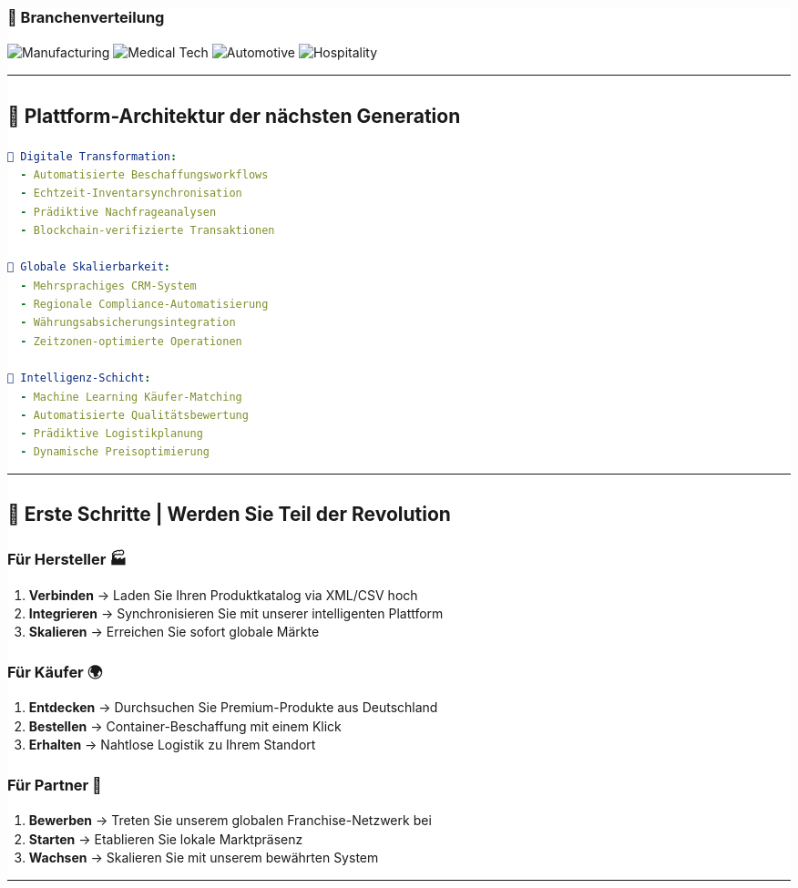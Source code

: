 ### 🎯 Branchenverteilung
![Manufacturing](https://img.shields.io/badge/1._Fertigungsausrüstung-35%25-blue)
![Medical Tech](https://img.shields.io/badge/2._Medizintechnik-28%25-green)
![Automotive](https://img.shields.io/badge/3._Automobilteile-22%25-red)
![Hospitality](https://img.shields.io/badge/4._Hospitality_Lösungen-15%25-orange)

---

## 🌟 Plattform-Architektur der nächsten Generation

```yaml
🔹 Digitale Transformation:
  - Automatisierte Beschaffungsworkflows
  - Echtzeit-Inventarsynchronisation
  - Prädiktive Nachfrageanalysen
  - Blockchain-verifizierte Transaktionen

🔹 Globale Skalierbarkeit:
  - Mehrsprachiges CRM-System
  - Regionale Compliance-Automatisierung
  - Währungsabsicherungsintegration
  - Zeitzonen-optimierte Operationen

🔹 Intelligenz-Schicht:
  - Machine Learning Käufer-Matching
  - Automatisierte Qualitätsbewertung
  - Prädiktive Logistikplanung
  - Dynamische Preisoptimierung
```

---

## 🚀 Erste Schritte | Werden Sie Teil der Revolution

### Für Hersteller 🏭
1. **Verbinden** → Laden Sie Ihren Produktkatalog via XML/CSV hoch
2. **Integrieren** → Synchronisieren Sie mit unserer intelligenten Plattform
3. **Skalieren** → Erreichen Sie sofort globale Märkte

### Für Käufer 🌍  
1. **Entdecken** → Durchsuchen Sie Premium-Produkte aus Deutschland
2. **Bestellen** → Container-Beschaffung mit einem Klick
3. **Erhalten** → Nahtlose Logistik zu Ihrem Standort

### Für Partner 🤝
1. **Bewerben** → Treten Sie unserem globalen Franchise-Netzwerk bei
2. **Starten** → Etablieren Sie lokale Marktpräsenz  
3. **Wachsen** → Skalieren Sie mit unserem bewährten System

---